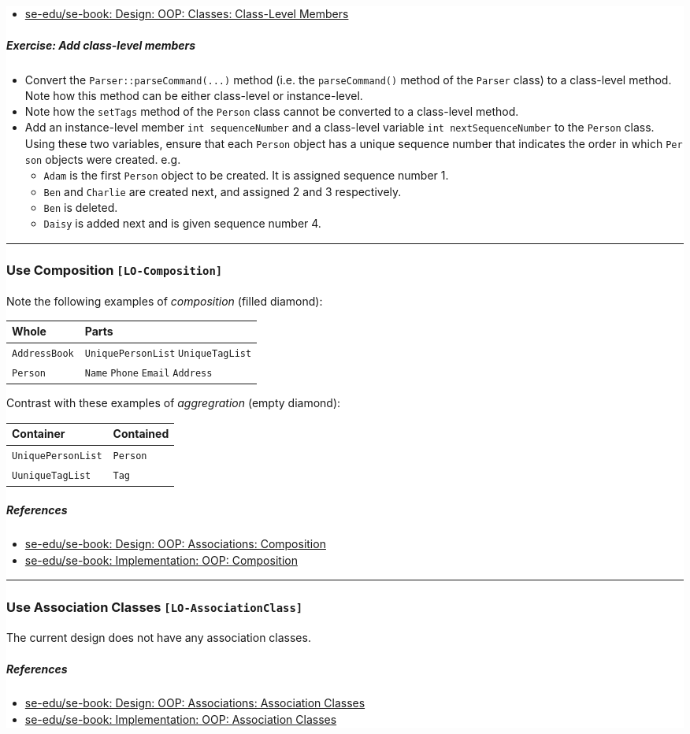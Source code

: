 * [se-edu/se-book: Design: OOP: Classes: Class-Level Members](https://se-edu.github.io/se-book/oopDesign/classes/classLevelMembers/)

##### Exercise: Add class-level members

* Convert the `Parser::parseCommand(...)` method (i.e. the `parseCommand()` method of the `Parser` class) to a 
  class-level method. Note how this method can be either class-level or instance-level.
* Note how the `setTags` method of the `Person` class cannot be converted to a class-level method.
* Add an instance-level member `int sequenceNumber` and a class-level variable `int nextSequenceNumber`
  to the `Person` class. Using these two variables, ensure that each `Person` object has a unique sequence number
  that indicates the order in which `Person` objects were created. e.g.
  * `Adam` is the first `Person` object to be created. It is assigned sequence number 1.
  * `Ben` and `Charlie` are created next, and assigned 2 and 3 respectively.
  * `Ben` is deleted.
  * `Daisy` is added next and is given sequence number 4.

------------------------------------------------------------------------------------------------------

### Use Composition `[LO-Composition]`

Note the following examples of *composition* (filled diamond):

Whole         | Parts
:------------ | :----------------------------------
`AddressBook` | `UniquePersonList` `UniqueTagList`
`Person`      | `Name` `Phone` `Email` `Address`

Contrast with these examples of *aggregration* (empty diamond):

Container           | Contained
:------------------ | :-------------------
`UniquePersonList`  | `Person`
`UuniqueTagList`    | `Tag`

##### References

* [se-edu/se-book: Design: OOP: Associations: Composition](https://se-edu.github.io/se-book/oopDesign/associations/composition/)
* [se-edu/se-book: Implementation: OOP: Composition](https://se-edu.github.io/se-book/oopImplementation/composition/)

------------------------------------------------------------------------------------------------------

### Use Association Classes `[LO-AssociationClass]`

The current design does not have any association classes.

##### References

* [se-edu/se-book: Design: OOP: Associations: Association Classes](https://se-edu.github.io/se-book/oopDesign/associations/associationClasses/)
* [se-edu/se-book: Implementation: OOP: Association Classes](https://se-edu.github.io/se-book/oopImplementation/associationClasses/)
